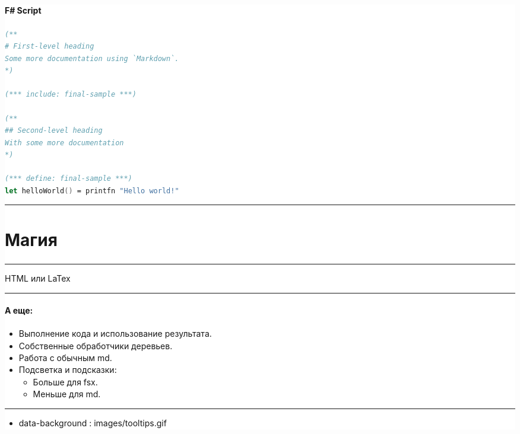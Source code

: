 
#### F# Script

```fs
(**
# First-level heading
Some more documentation using `Markdown`.
*)

(*** include: final-sample ***)

(** 
## Second-level heading
With some more documentation
*)

(*** define: final-sample ***)
let helloWorld() = printfn "Hello world!"
```

---

# Магия

---

HTML или LaTex

---

#### А еще:

* Выполнение кода и использование результата.
* Собственные обработчики деревьев.
* Работа с обычным md.
* Подсветка и подсказки:
    * Больше для fsx.
    * Меньше для md.

---
- data-background : images/tooltips.gif

